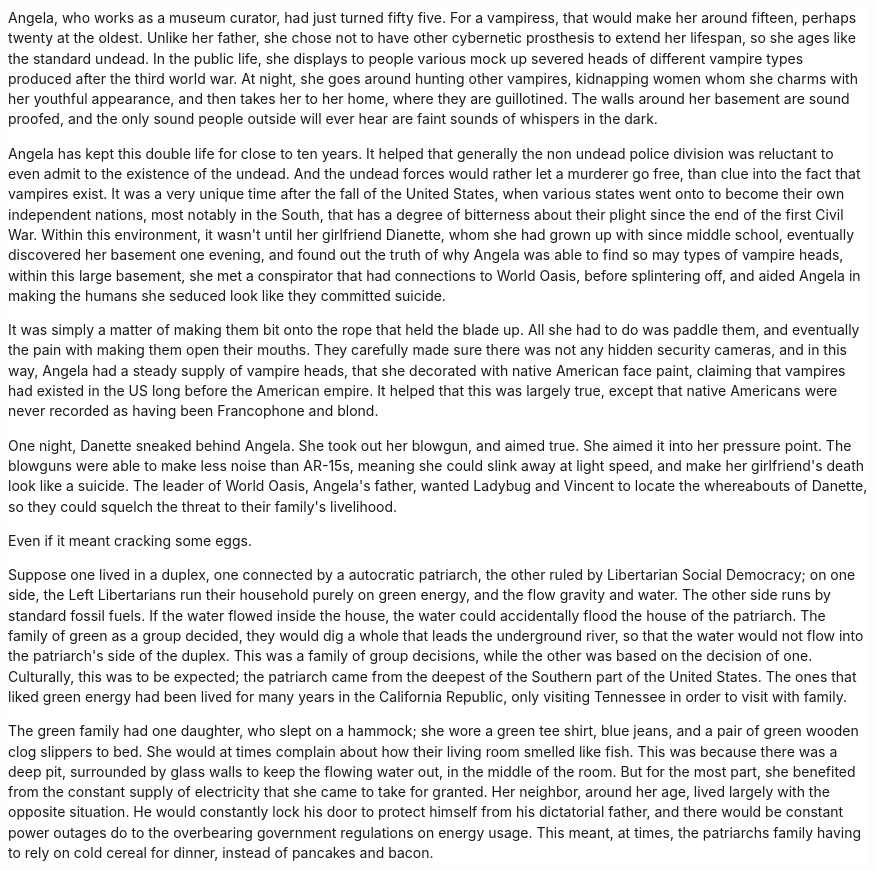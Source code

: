 Angela, who works as a museum curator, had just turned fifty five. For a vampiress, that would make her around fifteen, perhaps twenty at the oldest. Unlike her father, she chose not to have other cybernetic prosthesis to extend her lifespan, so she ages like the standard undead. In the public life, she displays to people various mock up severed heads of different vampire types produced after the third world war. At night, she goes around hunting other vampires, kidnapping women whom she charms with her youthful appearance, and then takes her to her home, where they are guillotined. The walls around her basement are sound proofed, and the only sound people outside will ever hear are faint sounds of whispers in the dark.

Angela has kept this double life for close to ten years. It helped that generally the non undead police division was reluctant to even admit to the existence of the undead. And the undead forces would rather let a murderer go free, than clue into the fact that vampires exist. It was a very unique time after the fall of the United States, when various states went onto to become their own independent nations, most notably in the South, that has a degree of bitterness about their plight since the end of the first Civil War. Within this environment, it wasn't until her girlfriend Dianette, whom she had grown up with since middle school, eventually discovered her basement one evening, and found out the truth of why Angela was able to find so may types of vampire heads, within this large basement, she met a conspirator that had connections to World Oasis, before splintering off, and aided Angela in making the humans she seduced look like they committed suicide.

It was simply a matter of making them bit onto the rope that held the blade up. All she had to do was paddle them, and eventually the pain with making them open their mouths. They carefully made sure there was not any hidden security cameras, and in this way, Angela had a steady supply of vampire heads, that she decorated with native American face paint, claiming that vampires had existed in the US long before the American empire. It helped that this was largely true, except that native Americans were never recorded as having been Francophone and blond.

One night, Danette sneaked behind Angela. She took out her blowgun, and aimed true. She aimed it into her pressure point. The blowguns were able to make less noise than AR-15s, meaning she could slink away at light speed, and make her girlfriend's death look like a suicide. The leader of World Oasis, Angela's father, wanted Ladybug and Vincent to locate the whereabouts of Danette, so they could squelch the threat to their family's livelihood.

Even if it meant cracking some eggs.

Suppose one lived in a duplex, one connected by a autocratic patriarch, the other ruled by Libertarian Social Democracy; on one side, the Left Libertarians run their household purely on green energy, and the flow gravity and water. The other side runs by standard fossil fuels. If the water flowed inside the house, the water could accidentally flood the house of the patriarch. The family of green as a group decided, they would dig a whole that leads the underground river, so that the water would not flow into the patriarch's side of the duplex. This was a family of group decisions, while the other was based on the decision of one. Culturally, this was to be expected; the patriarch came from the deepest of the Southern part of the United States. The ones that liked green energy had been lived for many years in the California Republic, only visiting Tennessee in order to visit with family.

The green family had one daughter, who slept on a hammock; she wore a green tee shirt, blue jeans, and a pair of green wooden clog slippers to bed. She would at times complain about how their living room smelled like fish. This was because there was a deep pit, surrounded by glass walls to keep the flowing water out, in the middle of the room. But for the most part, she benefited from the constant supply of electricity that she came to take for granted. Her neighbor, around her age, lived largely with the opposite situation. He would constantly lock his door to protect himself from his dictatorial father, and there would be constant power outages do to the overbearing government regulations on energy usage. This meant, at times, the patriarchs family having to rely on cold cereal for dinner, instead of pancakes and bacon.
